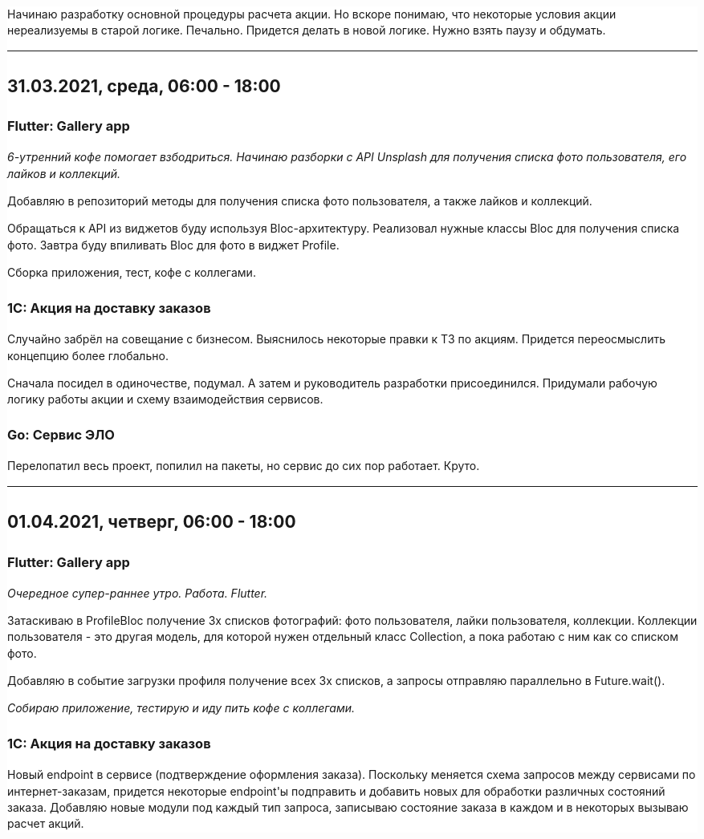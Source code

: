 Начинаю разработку основной процедуры расчета акции. Но вскоре понимаю, что некоторые условия акции нереализуемы в старой логике. Печально. Придется делать в новой логике. Нужно взять паузу и обдумать.

---

## 31.03.2021, среда, 06:00 - 18:00

### Flutter: Gallery app

*6-утренний кофе помогает взбодриться. Начинаю разборки с API Unsplash для получения списка фото пользователя, его лайков и коллекций.*

Добавляю в репозиторий методы для получения списка фото пользователя, а также лайков и коллекций.

Обращаться к API из виджетов буду используя Bloc-архитектуру. Реализовал нужные классы Bloc для получения списка фото. Завтра буду впиливать Bloc для фото в виджет Profile.

Сборка приложения, тест, кофе с коллегами.

### 1С: Акция на доставку заказов

Случайно забрёл на совещание с бизнесом. Выяснилось некоторые правки к ТЗ по акциям. Придется переосмыслить концепцию более глобально.

Сначала посидел в одиночестве, подумал. А затем и руководитель разработки присоединился. Придумали рабочую логику работы акции и схему взаимодействия сервисов.

### Go: Сервис ЭЛО

Перелопатил весь проект, попилил на пакеты, но сервис до сих пор работает. Круто.

---

## 01.04.2021, четверг, 06:00 - 18:00

### Flutter: Gallery app

*Очередное супер-раннее утро. Работа. Flutter.*

Затаскиваю в ProfileBloc получение 3х списков фотографий: фото пользователя, лайки пользователя, коллекции. Коллекции пользователя - это другая модель, для которой нужен отдельный класс Collection, а пока работаю с ним как со списком фото.

Добавляю в событие загрузки профиля получение всех 3х списков, а запросы отправляю параллельно в Future.wait().

*Собираю приложение, тестирую и иду пить кофе с коллегами.*

### 1С: Акция на доставку заказов

Новый endpoint в сервисе (подтверждение оформления заказа). Поскольку меняется схема запросов между сервисами по интернет-заказам, придется некоторые endpoint'ы подправить и добавить новых для обработки различных состояний заказа. Добавляю новые модули под каждый тип запроса, записываю состояние заказа в каждом и в некоторых вызываю расчет акций.
